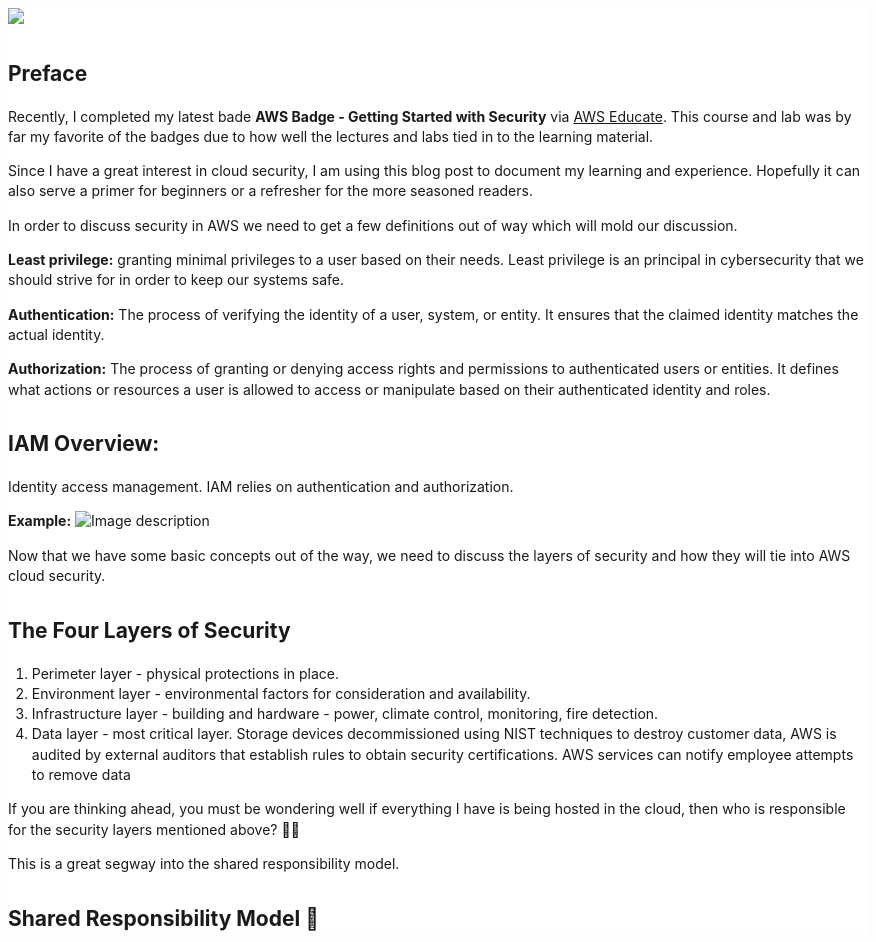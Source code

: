   <p align="left">
  <a href="https://skillicons.dev">
     <img src="https://skillicons.dev/icons?i=aws" />
  </a>
</p>


## **Preface**
Recently, I completed my latest bade **AWS Badge - Getting Started with Security** via [AWS Educate](https://aws.amazon.com/education/awseducate/). This course and lab was by far my favorite of the badges due to how well the lectures and labs tied in to the learning material.

Since I have a great interest in cloud security, I am using this blog post to document my learning and experience. Hopefully it can also serve a primer for beginners or a refresher for the more seasoned readers.

In order to discuss security in AWS we need to get a few definitions out of way which will mold our discussion.

**Least privilege:** granting minimal privileges to a user based on their needs. Least privilege is an principal in cybersecurity that we should strive for in order to keep our systems safe.

**Authentication:** The process of verifying the identity of a user, system, or entity. It ensures that the claimed identity matches the actual identity.

**Authorization:** The process of granting or denying access rights and permissions to authenticated users or entities. It defines what actions or resources a user is allowed to access or manipulate based on their authenticated identity and roles.

## **IAM Overview:** 
Identity access management. IAM relies on authentication and authorization.

**Example:**
![Image description](https://dev-to-uploads.s3.amazonaws.com/uploads/articles/20suj6byjtmvtd8b0w5q.png)

Now that we have some basic concepts out of the way, we need to discuss the layers of security and how they will tie into AWS cloud security.

## **The Four Layers of Security**
1. Perimeter layer - physical protections in place.
2. Environment layer - environmental factors for consideration and availability.
3. Infrastructure layer - building and hardware - power, climate control, monitoring, fire detection.
4. Data layer - most critical layer. Storage devices decommissioned using NIST techniques to destroy customer data, AWS is audited by external auditors that establish rules to obtain security certifications. AWS services can notify employee attempts to remove data

If you are thinking ahead, you must be wondering well if everything I have is being hosted in the cloud, then who is responsible for the security layers mentioned above? :man_shrugging:

This is a great segway into the shared responsibility model.

## **Shared Responsibility Model** :handshake:
